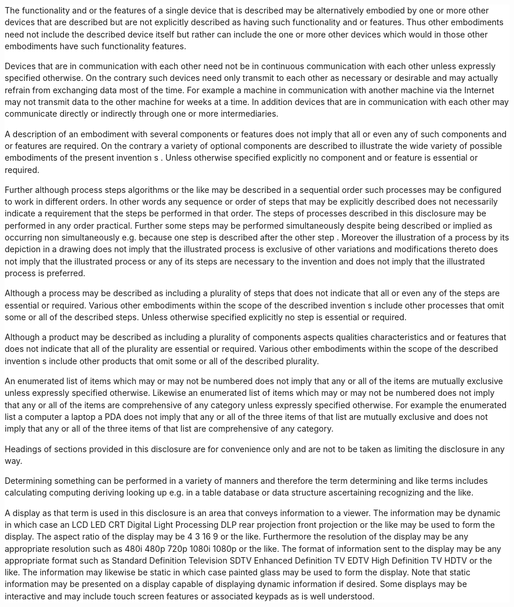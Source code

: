 The functionality and or the features of a single device that is described may be alternatively embodied by one or more other devices that are described but are not explicitly described as having such functionality and or features. Thus other embodiments need not include the described device itself but rather can include the one or more other devices which would in those other embodiments have such functionality features.

Devices that are in communication with each other need not be in continuous communication with each other unless expressly specified otherwise. On the contrary such devices need only transmit to each other as necessary or desirable and may actually refrain from exchanging data most of the time. For example a machine in communication with another machine via the Internet may not transmit data to the other machine for weeks at a time. In addition devices that are in communication with each other may communicate directly or indirectly through one or more intermediaries.

A description of an embodiment with several components or features does not imply that all or even any of such components and or features are required. On the contrary a variety of optional components are described to illustrate the wide variety of possible embodiments of the present invention s . Unless otherwise specified explicitly no component and or feature is essential or required.

Further although process steps algorithms or the like may be described in a sequential order such processes may be configured to work in different orders. In other words any sequence or order of steps that may be explicitly described does not necessarily indicate a requirement that the steps be performed in that order. The steps of processes described in this disclosure may be performed in any order practical. Further some steps may be performed simultaneously despite being described or implied as occurring non simultaneously e.g. because one step is described after the other step . Moreover the illustration of a process by its depiction in a drawing does not imply that the illustrated process is exclusive of other variations and modifications thereto does not imply that the illustrated process or any of its steps are necessary to the invention and does not imply that the illustrated process is preferred.

Although a process may be described as including a plurality of steps that does not indicate that all or even any of the steps are essential or required. Various other embodiments within the scope of the described invention s include other processes that omit some or all of the described steps. Unless otherwise specified explicitly no step is essential or required.

Although a product may be described as including a plurality of components aspects qualities characteristics and or features that does not indicate that all of the plurality are essential or required. Various other embodiments within the scope of the described invention s include other products that omit some or all of the described plurality.

An enumerated list of items which may or may not be numbered does not imply that any or all of the items are mutually exclusive unless expressly specified otherwise. Likewise an enumerated list of items which may or may not be numbered does not imply that any or all of the items are comprehensive of any category unless expressly specified otherwise. For example the enumerated list a computer a laptop a PDA does not imply that any or all of the three items of that list are mutually exclusive and does not imply that any or all of the three items of that list are comprehensive of any category.

Headings of sections provided in this disclosure are for convenience only and are not to be taken as limiting the disclosure in any way.

 Determining something can be performed in a variety of manners and therefore the term determining and like terms includes calculating computing deriving looking up e.g. in a table database or data structure ascertaining recognizing and the like.

A display as that term is used in this disclosure is an area that conveys information to a viewer. The information may be dynamic in which case an LCD LED CRT Digital Light Processing DLP rear projection front projection or the like may be used to form the display. The aspect ratio of the display may be 4 3 16 9 or the like. Furthermore the resolution of the display may be any appropriate resolution such as 480i 480p 720p 1080i 1080p or the like. The format of information sent to the display may be any appropriate format such as Standard Definition Television SDTV Enhanced Definition TV EDTV High Definition TV HDTV or the like. The information may likewise be static in which case painted glass may be used to form the display. Note that static information may be presented on a display capable of displaying dynamic information if desired. Some displays may be interactive and may include touch screen features or associated keypads as is well understood.
